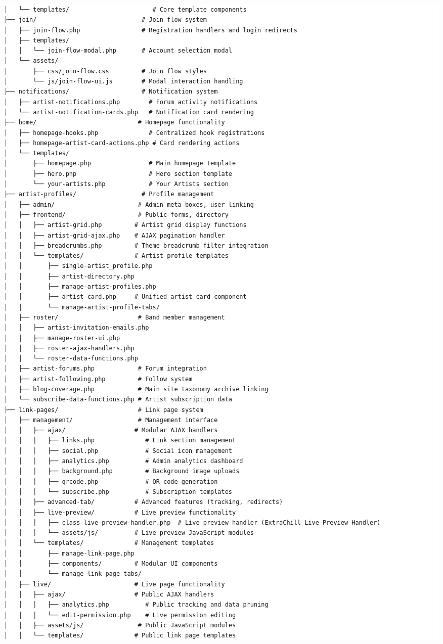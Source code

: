 ```
│   └── templates/                       # Core template components
├── join/                             # Join flow system
│   ├── join-flow.php                 # Registration handlers and login redirects
│   ├── templates/
│   │   └── join-flow-modal.php       # Account selection modal
│   └── assets/
│       ├── css/join-flow.css         # Join flow styles
│       └── js/join-flow-ui.js        # Modal interaction handling
├── notifications/                    # Notification system
│   ├── artist-notifications.php        # Forum activity notifications
│   └── artist-notification-cards.php   # Notification card rendering
├── home/                            # Homepage functionality
│   ├── homepage-hooks.php              # Centralized hook registrations
│   ├── homepage-artist-card-actions.php # Card rendering actions
│   └── templates/
│       ├── homepage.php                # Main homepage template
│       ├── hero.php                    # Hero section template
│       └── your-artists.php            # Your Artists section
├── artist-profiles/                  # Profile management
│   ├── admin/                       # Admin meta boxes, user linking
│   ├── frontend/                    # Public forms, directory
│   │   ├── artist-grid.php         # Artist grid display functions
│   │   ├── artist-grid-ajax.php    # AJAX pagination handler
│   │   ├── breadcrumbs.php         # Theme breadcrumb filter integration
│   │   └── templates/              # Artist profile templates
│   │       ├── single-artist_profile.php
│   │       ├── artist-directory.php
│   │       ├── manage-artist-profiles.php
│   │       ├── artist-card.php     # Unified artist card component
│   │       └── manage-artist-profile-tabs/
│   ├── roster/                      # Band member management
│   │   ├── artist-invitation-emails.php
│   │   ├── manage-roster-ui.php
│   │   ├── roster-ajax-handlers.php
│   │   └── roster-data-functions.php
│   ├── artist-forums.php            # Forum integration
│   ├── artist-following.php         # Follow system
│   ├── blog-coverage.php            # Main site taxonomy archive linking
│   └── subscribe-data-functions.php # Artist subscription data
├── link-pages/                      # Link page system
│   ├── management/                  # Management interface
│   │   ├── ajax/                   # Modular AJAX handlers
│   │   │   ├── links.php              # Link section management
│   │   │   ├── social.php             # Social icon management
│   │   │   ├── analytics.php          # Admin analytics dashboard
│   │   │   ├── background.php         # Background image uploads
│   │   │   ├── qrcode.php             # QR code generation
│   │   │   └── subscribe.php          # Subscription templates
│   │   ├── advanced-tab/           # Advanced features (tracking, redirects)
│   │   ├── live-preview/           # Live preview functionality
│   │   │   ├── class-live-preview-handler.php  # Live preview handler (ExtraChill_Live_Preview_Handler)
│   │   │   └── assets/js/          # Live preview JavaScript modules
│   │   └── templates/              # Management templates
│   │       ├── manage-link-page.php
│   │       ├── components/         # Modular UI components
│   │       └── manage-link-page-tabs/
│   ├── live/                       # Live page functionality
│   │   ├── ajax/                   # Public AJAX handlers
│   │   │   ├── analytics.php          # Public tracking and data pruning
│   │   │   └── edit-permission.php    # Live permission editing
│   │   ├── assets/js/               # Public JavaScript modules
│   │   └── templates/              # Public link page templates
```
